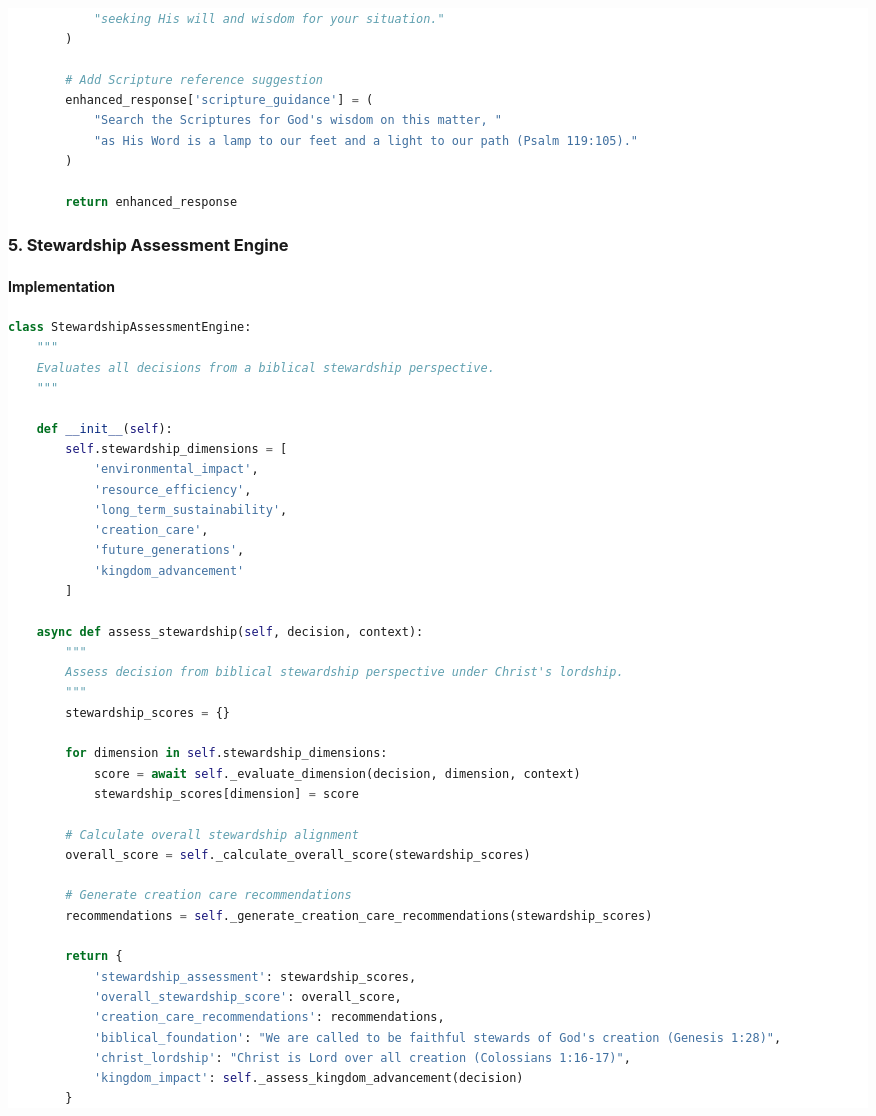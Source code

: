 ```python
            "seeking His will and wisdom for your situation."
        )
        
        # Add Scripture reference suggestion
        enhanced_response['scripture_guidance'] = (
            "Search the Scriptures for God's wisdom on this matter, "
            "as His Word is a lamp to our feet and a light to our path (Psalm 119:105)."
        )
        
        return enhanced_response
```

### 5. Stewardship Assessment Engine

#### Implementation
```python
class StewardshipAssessmentEngine:
    """
    Evaluates all decisions from a biblical stewardship perspective.
    """
    
    def __init__(self):
        self.stewardship_dimensions = [
            'environmental_impact',
            'resource_efficiency', 
            'long_term_sustainability',
            'creation_care',
            'future_generations',
            'kingdom_advancement'
        ]
        
    async def assess_stewardship(self, decision, context):
        """
        Assess decision from biblical stewardship perspective under Christ's lordship.
        """
        stewardship_scores = {}
        
        for dimension in self.stewardship_dimensions:
            score = await self._evaluate_dimension(decision, dimension, context)
            stewardship_scores[dimension] = score
            
        # Calculate overall stewardship alignment
        overall_score = self._calculate_overall_score(stewardship_scores)
        
        # Generate creation care recommendations
        recommendations = self._generate_creation_care_recommendations(stewardship_scores)
        
        return {
            'stewardship_assessment': stewardship_scores,
            'overall_stewardship_score': overall_score,
            'creation_care_recommendations': recommendations,
            'biblical_foundation': "We are called to be faithful stewards of God's creation (Genesis 1:28)",
            'christ_lordship': "Christ is Lord over all creation (Colossians 1:16-17)",
            'kingdom_impact': self._assess_kingdom_advancement(decision)
        }
```
